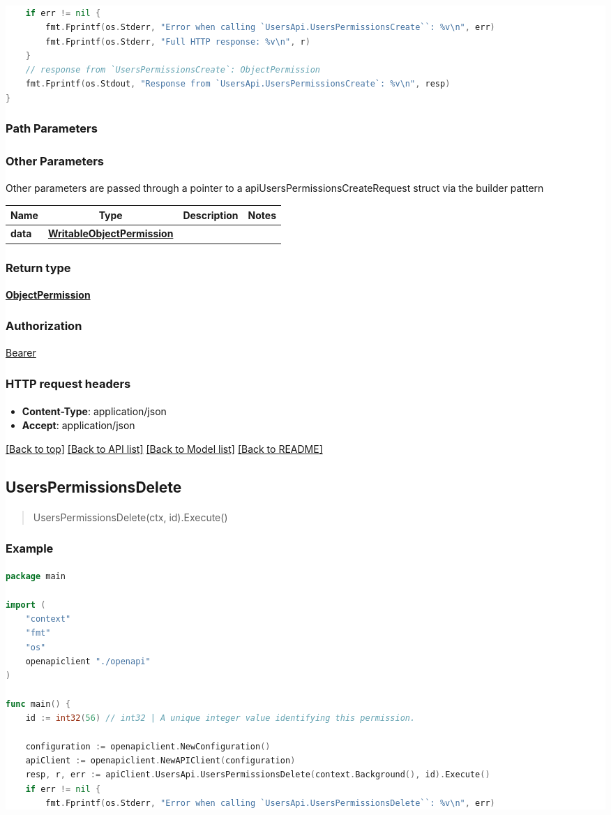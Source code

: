 ```go
    if err != nil {
        fmt.Fprintf(os.Stderr, "Error when calling `UsersApi.UsersPermissionsCreate``: %v\n", err)
        fmt.Fprintf(os.Stderr, "Full HTTP response: %v\n", r)
    }
    // response from `UsersPermissionsCreate`: ObjectPermission
    fmt.Fprintf(os.Stdout, "Response from `UsersApi.UsersPermissionsCreate`: %v\n", resp)
}
```

### Path Parameters



### Other Parameters

Other parameters are passed through a pointer to a apiUsersPermissionsCreateRequest struct via the builder pattern


Name | Type | Description  | Notes
------------- | ------------- | ------------- | -------------
 **data** | [**WritableObjectPermission**](WritableObjectPermission.md) |  | 

### Return type

[**ObjectPermission**](ObjectPermission.md)

### Authorization

[Bearer](../README.md#Bearer)

### HTTP request headers

- **Content-Type**: application/json
- **Accept**: application/json

[[Back to top]](#) [[Back to API list]](../README.md#documentation-for-api-endpoints)
[[Back to Model list]](../README.md#documentation-for-models)
[[Back to README]](../README.md)


## UsersPermissionsDelete

> UsersPermissionsDelete(ctx, id).Execute()



### Example

```go
package main

import (
    "context"
    "fmt"
    "os"
    openapiclient "./openapi"
)

func main() {
    id := int32(56) // int32 | A unique integer value identifying this permission.

    configuration := openapiclient.NewConfiguration()
    apiClient := openapiclient.NewAPIClient(configuration)
    resp, r, err := apiClient.UsersApi.UsersPermissionsDelete(context.Background(), id).Execute()
    if err != nil {
        fmt.Fprintf(os.Stderr, "Error when calling `UsersApi.UsersPermissionsDelete``: %v\n", err)
```